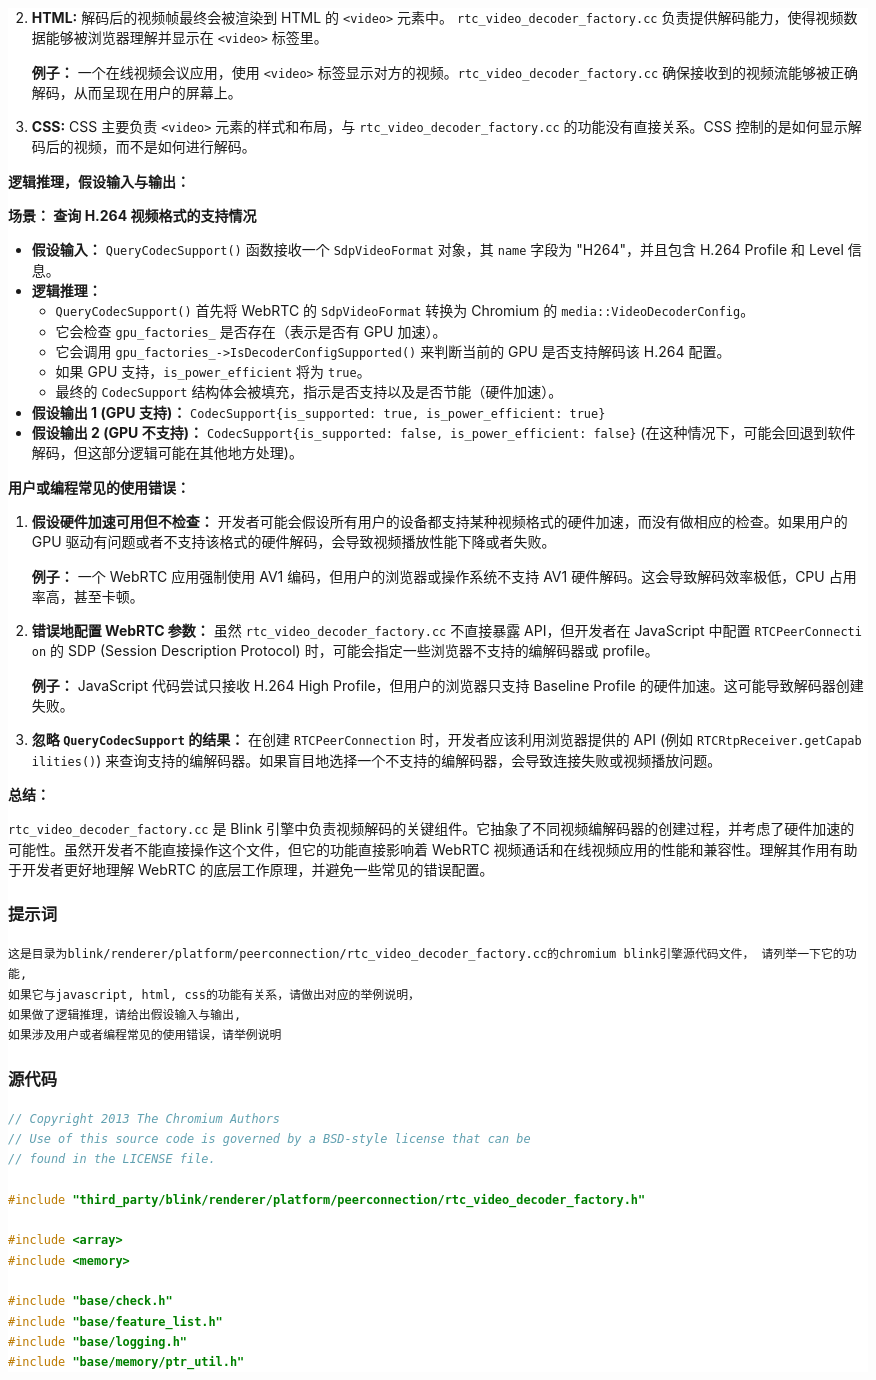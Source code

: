 2. **HTML:**  解码后的视频帧最终会被渲染到 HTML 的 `<video>` 元素中。  `rtc_video_decoder_factory.cc` 负责提供解码能力，使得视频数据能够被浏览器理解并显示在 `<video>` 标签里。

   **例子：** 一个在线视频会议应用，使用 `<video>` 标签显示对方的视频。`rtc_video_decoder_factory.cc` 确保接收到的视频流能够被正确解码，从而呈现在用户的屏幕上。

3. **CSS:** CSS 主要负责 `<video>` 元素的样式和布局，与 `rtc_video_decoder_factory.cc` 的功能没有直接关系。CSS 控制的是如何显示解码后的视频，而不是如何进行解码。

**逻辑推理，假设输入与输出：**

**场景： 查询 H.264 视频格式的支持情况**

* **假设输入：**  `QueryCodecSupport()` 函数接收一个 `SdpVideoFormat` 对象，其 `name` 字段为 "H264"，并且包含 H.264 Profile 和 Level 信息。
* **逻辑推理：**
    * `QueryCodecSupport()` 首先将 WebRTC 的 `SdpVideoFormat` 转换为 Chromium 的 `media::VideoDecoderConfig`。
    * 它会检查 `gpu_factories_` 是否存在（表示是否有 GPU 加速）。
    * 它会调用 `gpu_factories_->IsDecoderConfigSupported()` 来判断当前的 GPU 是否支持解码该 H.264 配置。
    * 如果 GPU 支持，`is_power_efficient` 将为 `true`。
    * 最终的 `CodecSupport` 结构体会被填充，指示是否支持以及是否节能（硬件加速）。
* **假设输出 1 (GPU 支持)：** `CodecSupport{is_supported: true, is_power_efficient: true}`
* **假设输出 2 (GPU 不支持)：** `CodecSupport{is_supported: false, is_power_efficient: false}`  (在这种情况下，可能会回退到软件解码，但这部分逻辑可能在其他地方处理)。

**用户或编程常见的使用错误：**

1. **假设硬件加速可用但不检查：** 开发者可能会假设所有用户的设备都支持某种视频格式的硬件加速，而没有做相应的检查。如果用户的 GPU 驱动有问题或者不支持该格式的硬件解码，会导致视频播放性能下降或者失败。

   **例子：**  一个 WebRTC 应用强制使用 AV1 编码，但用户的浏览器或操作系统不支持 AV1 硬件解码。这会导致解码效率极低，CPU 占用率高，甚至卡顿。

2. **错误地配置 WebRTC 参数：**  虽然 `rtc_video_decoder_factory.cc` 不直接暴露 API，但开发者在 JavaScript 中配置 `RTCPeerConnection` 的 SDP (Session Description Protocol) 时，可能会指定一些浏览器不支持的编解码器或 profile。

   **例子：**  JavaScript 代码尝试只接收 H.264 High Profile，但用户的浏览器只支持 Baseline Profile 的硬件加速。这可能导致解码器创建失败。

3. **忽略 `QueryCodecSupport` 的结果：**  在创建 `RTCPeerConnection` 时，开发者应该利用浏览器提供的 API (例如 `RTCRtpReceiver.getCapabilities()`) 来查询支持的编解码器。如果盲目地选择一个不支持的编解码器，会导致连接失败或视频播放问题。

**总结：**

`rtc_video_decoder_factory.cc` 是 Blink 引擎中负责视频解码的关键组件。它抽象了不同视频编解码器的创建过程，并考虑了硬件加速的可能性。虽然开发者不能直接操作这个文件，但它的功能直接影响着 WebRTC 视频通话和在线视频应用的性能和兼容性。理解其作用有助于开发者更好地理解 WebRTC 的底层工作原理，并避免一些常见的错误配置。

### 提示词
```
这是目录为blink/renderer/platform/peerconnection/rtc_video_decoder_factory.cc的chromium blink引擎源代码文件， 请列举一下它的功能, 
如果它与javascript, html, css的功能有关系，请做出对应的举例说明，
如果做了逻辑推理，请给出假设输入与输出,
如果涉及用户或者编程常见的使用错误，请举例说明
```

### 源代码
```cpp
// Copyright 2013 The Chromium Authors
// Use of this source code is governed by a BSD-style license that can be
// found in the LICENSE file.

#include "third_party/blink/renderer/platform/peerconnection/rtc_video_decoder_factory.h"

#include <array>
#include <memory>

#include "base/check.h"
#include "base/feature_list.h"
#include "base/logging.h"
#include "base/memory/ptr_util.h"
```